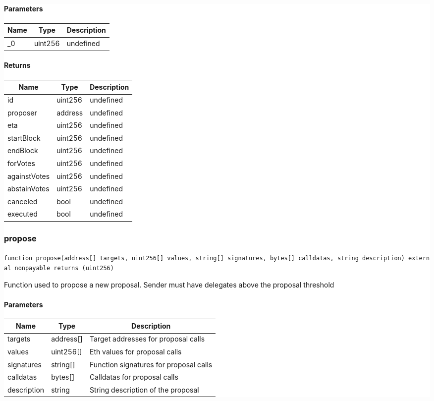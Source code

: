 


#### Parameters

| Name | Type | Description |
|---|---|---|
| _0 | uint256 | undefined |

#### Returns

| Name | Type | Description |
|---|---|---|
| id | uint256 | undefined |
| proposer | address | undefined |
| eta | uint256 | undefined |
| startBlock | uint256 | undefined |
| endBlock | uint256 | undefined |
| forVotes | uint256 | undefined |
| againstVotes | uint256 | undefined |
| abstainVotes | uint256 | undefined |
| canceled | bool | undefined |
| executed | bool | undefined |

### propose

```solidity
function propose(address[] targets, uint256[] values, string[] signatures, bytes[] calldatas, string description) external nonpayable returns (uint256)
```

Function used to propose a new proposal. Sender must have delegates above the proposal threshold



#### Parameters

| Name | Type | Description |
|---|---|---|
| targets | address[] | Target addresses for proposal calls |
| values | uint256[] | Eth values for proposal calls |
| signatures | string[] | Function signatures for proposal calls |
| calldatas | bytes[] | Calldatas for proposal calls |
| description | string | String description of the proposal |
